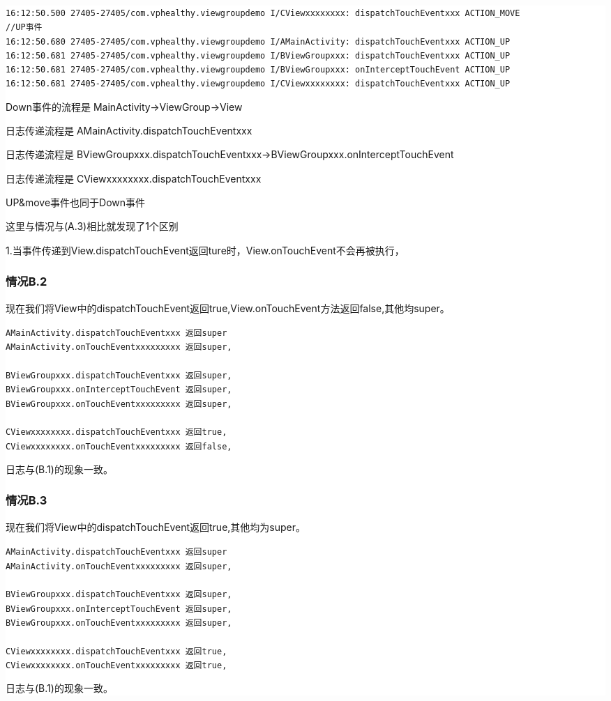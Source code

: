 	16:12:50.500 27405-27405/com.vphealthy.viewgroupdemo I/CViewxxxxxxxx: dispatchTouchEventxxx ACTION_MOVE
	//UP事件	
	16:12:50.680 27405-27405/com.vphealthy.viewgroupdemo I/AMainActivity: dispatchTouchEventxxx ACTION_UP
	16:12:50.681 27405-27405/com.vphealthy.viewgroupdemo I/BViewGroupxxx: dispatchTouchEventxxx ACTION_UP
	16:12:50.681 27405-27405/com.vphealthy.viewgroupdemo I/BViewGroupxxx: onInterceptTouchEvent ACTION_UP
	16:12:50.681 27405-27405/com.vphealthy.viewgroupdemo I/CViewxxxxxxxx: dispatchTouchEventxxx ACTION_UP

Down事件的流程是 MainActivity->ViewGroup->View

日志传递流程是 AMainActivity.dispatchTouchEventxxx

日志传递流程是 BViewGroupxxx.dispatchTouchEventxxx->BViewGroupxxx.onInterceptTouchEvent

日志传递流程是 CViewxxxxxxxx.dispatchTouchEventxxx

UP&move事件也同于Down事件

这里与情况与(A.3)相比就发现了1个区别

1.当事件传递到View.dispatchTouchEvent返回ture时，View.onTouchEvent不会再被执行，

### 情况B.2

现在我们将View中的dispatchTouchEvent返回true,View.onTouchEvent方法返回false,其他均super。

	
	AMainActivity.dispatchTouchEventxxx 返回super
	AMainActivity.onTouchEventxxxxxxxxx 返回super,

	BViewGroupxxx.dispatchTouchEventxxx 返回super, 
	BViewGroupxxx.onInterceptTouchEvent 返回super, 
	BViewGroupxxx.onTouchEventxxxxxxxxx 返回super,

	CViewxxxxxxxx.dispatchTouchEventxxx 返回true,
	CViewxxxxxxxx.onTouchEventxxxxxxxxx 返回false,

日志与(B.1)的现象一致。


### 情况B.3

现在我们将View中的dispatchTouchEvent返回true,其他均为super。
	
	AMainActivity.dispatchTouchEventxxx 返回super
	AMainActivity.onTouchEventxxxxxxxxx 返回super,

	BViewGroupxxx.dispatchTouchEventxxx 返回super, 
	BViewGroupxxx.onInterceptTouchEvent 返回super, 
	BViewGroupxxx.onTouchEventxxxxxxxxx 返回super,

	CViewxxxxxxxx.dispatchTouchEventxxx 返回true,
	CViewxxxxxxxx.onTouchEventxxxxxxxxx 返回true,

日志与(B.1)的现象一致。
